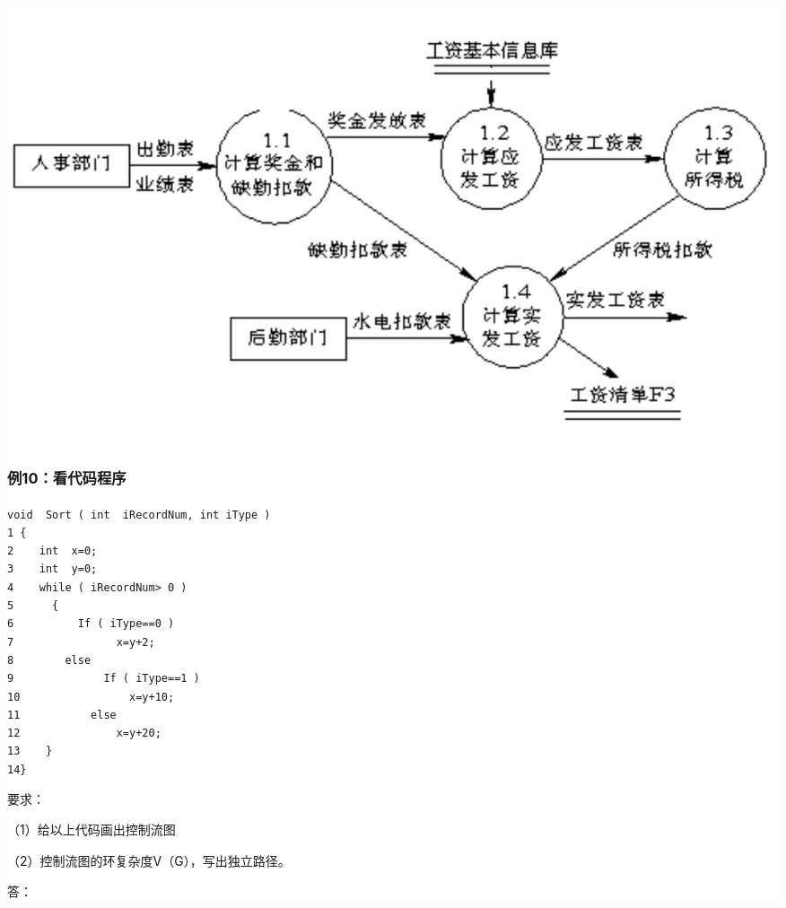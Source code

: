 ![image-20230614153821993](./img/image-20230614153821993.png)

### 例10：看代码程序

```txt
void  Sort ( int  iRecordNum, int iType )
1 {
2    int  x=0;
3    int  y=0;
4    while ( iRecordNum> 0 )
5	   {
6	       If ( iType==0 )
7		         x=y+2;
8        else
9	           If ( iType==1 )
10      	       x=y+10;
11           else
12               x=y+20;
13	  }
14}
```

要求：

（1）给以上代码画出控制流图

（2）控制流图的环复杂度V（G），写出独立路径。

答：
